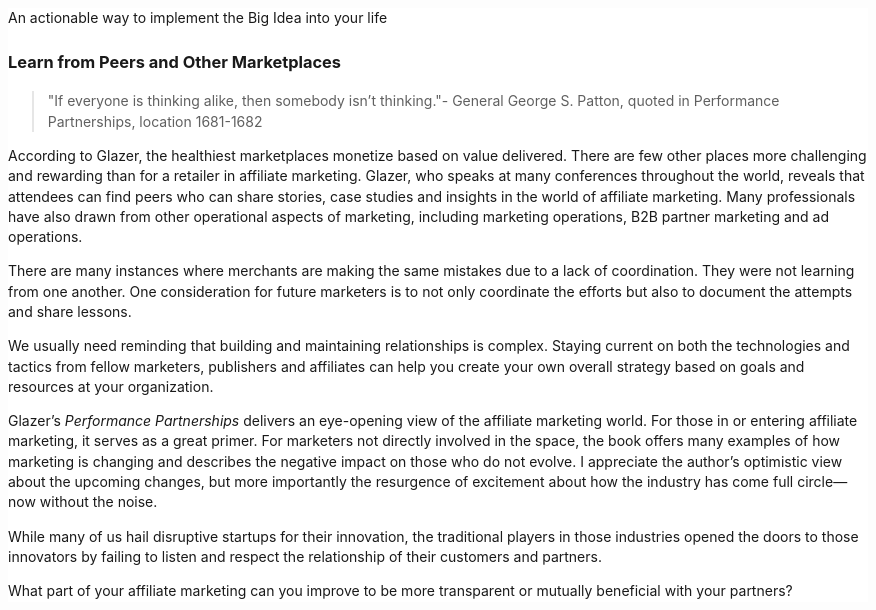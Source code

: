 An actionable way to implement the Big Idea into your life

### Learn from Peers and Other Marketplaces

> "If everyone is thinking alike, then somebody isn’t thinking."- General George S. Patton, quoted in Performance Partnerships, location 1681-1682

According to Glazer, the healthiest marketplaces monetize based on value delivered. There are few other places more challenging and rewarding than for a retailer in affiliate marketing. Glazer, who speaks at many conferences throughout the world, reveals that attendees can find peers who can share stories, case studies and insights in the world of affiliate marketing. Many professionals have also drawn from other operational aspects of marketing, including marketing operations, B2B partner marketing and ad operations.

There are many instances where merchants are making the same mistakes due to a lack of coordination. They were not learning from one another. One consideration for future marketers is to not only coordinate the efforts but also to document the attempts and share lessons.

We usually need reminding that building and maintaining relationships is complex. Staying current on both the technologies and tactics from fellow marketers, publishers and affiliates can help you create your own overall strategy based on goals and resources at your organization.

Glazer’s _Performance Partnerships_ delivers an eye-opening view of the affiliate marketing world. For those in or entering affiliate marketing, it serves as a great primer. For marketers not directly involved in the space, the book offers many examples of how marketing is changing and describes the negative impact on those who do not evolve. I appreciate the author’s optimistic view about the upcoming changes, but more importantly the resurgence of excitement about how the industry has come full circle—now without the noise.

While many of us hail disruptive startups for their innovation, the traditional players in those industries opened the doors to those innovators by failing to listen and respect the relationship of their customers and partners.

What part of your affiliate marketing can you improve to be more transparent or mutually beneficial with your partners?
